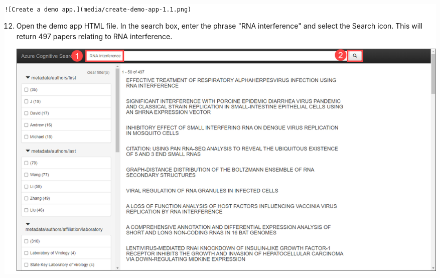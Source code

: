     ![Create a demo app.](media/create-demo-app-1.1.png)

12. Open the demo app HTML file. In the search box, enter the phrase "RNA interference" and select the Search icon. This will return 497 papers relating to RNA interference.

    ![Use the demo app.](media/search-demo-app.1.png)
